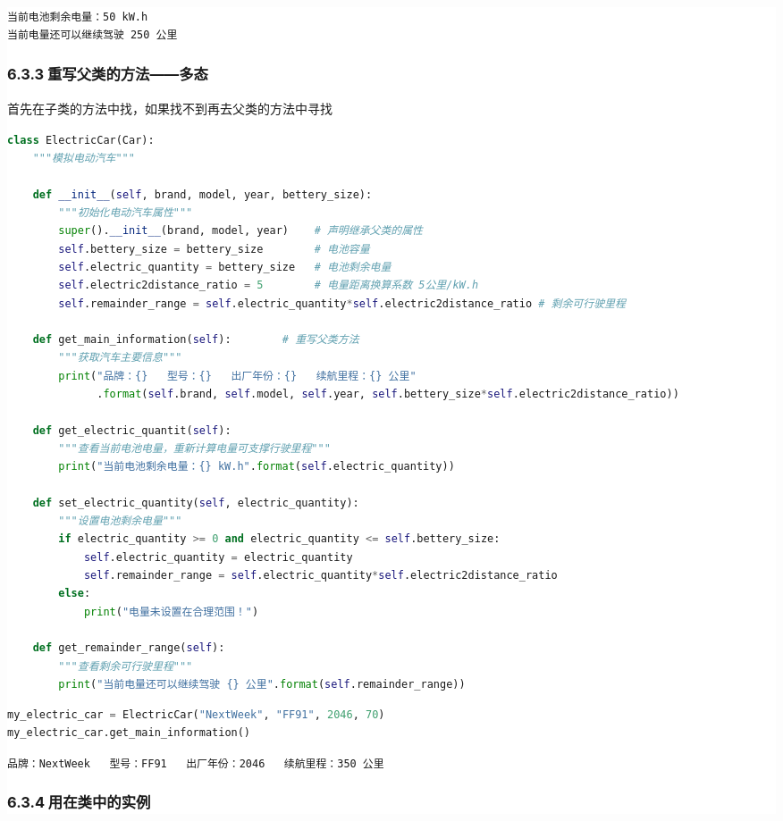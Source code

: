     当前电池剩余电量：50 kW.h
    当前电量还可以继续驾驶 250 公里


### 6.3.3 重写父类的方法——多态

首先在子类的方法中找，如果找不到再去父类的方法中寻找


```python
class ElectricCar(Car):
    """模拟电动汽车"""
    
    def __init__(self, brand, model, year, bettery_size):
        """初始化电动汽车属性"""
        super().__init__(brand, model, year)    # 声明继承父类的属性
        self.bettery_size = bettery_size        # 电池容量
        self.electric_quantity = bettery_size   # 电池剩余电量
        self.electric2distance_ratio = 5        # 电量距离换算系数 5公里/kW.h
        self.remainder_range = self.electric_quantity*self.electric2distance_ratio # 剩余可行驶里程
    
    def get_main_information(self):        # 重写父类方法
        """获取汽车主要信息"""
        print("品牌：{}   型号：{}   出厂年份：{}   续航里程：{} 公里"
              .format(self.brand, self.model, self.year, self.bettery_size*self.electric2distance_ratio))
    
    def get_electric_quantit(self):
        """查看当前电池电量，重新计算电量可支撑行驶里程"""
        print("当前电池剩余电量：{} kW.h".format(self.electric_quantity))
        
    def set_electric_quantity(self, electric_quantity):
        """设置电池剩余电量"""
        if electric_quantity >= 0 and electric_quantity <= self.bettery_size:
            self.electric_quantity = electric_quantity
            self.remainder_range = self.electric_quantity*self.electric2distance_ratio
        else:
            print("电量未设置在合理范围！")
    
    def get_remainder_range(self):
        """查看剩余可行驶里程"""
        print("当前电量还可以继续驾驶 {} 公里".format(self.remainder_range))
```


```python
my_electric_car = ElectricCar("NextWeek", "FF91", 2046, 70)
my_electric_car.get_main_information()
```

    品牌：NextWeek   型号：FF91   出厂年份：2046   续航里程：350 公里


### 6.3.4 用在类中的实例

